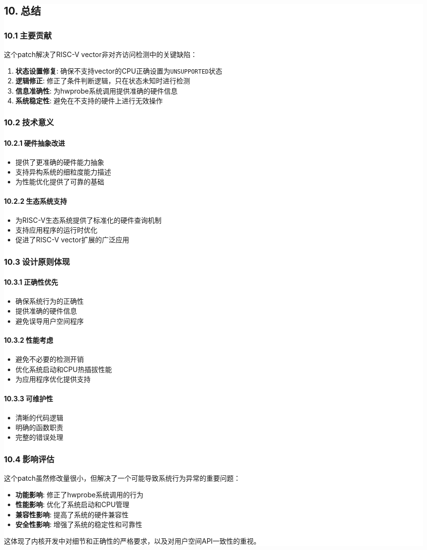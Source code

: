 ## 10. 总结

### 10.1 主要贡献

这个patch解决了RISC-V vector非对齐访问检测中的关键缺陷：

1. **状态设置修复**: 确保不支持vector的CPU正确设置为`UNSUPPORTED`状态
2. **逻辑修正**: 修正了条件判断逻辑，只在状态未知时进行检测
3. **信息准确性**: 为hwprobe系统调用提供准确的硬件信息
4. **系统稳定性**: 避免在不支持的硬件上进行无效操作

### 10.2 技术意义

#### 10.2.1 硬件抽象改进
- 提供了更准确的硬件能力抽象
- 支持异构系统的细粒度能力描述
- 为性能优化提供了可靠的基础

#### 10.2.2 生态系统支持
- 为RISC-V生态系统提供了标准化的硬件查询机制
- 支持应用程序的运行时优化
- 促进了RISC-V vector扩展的广泛应用

### 10.3 设计原则体现

#### 10.3.1 正确性优先
- 确保系统行为的正确性
- 提供准确的硬件信息
- 避免误导用户空间程序

#### 10.3.2 性能考虑
- 避免不必要的检测开销
- 优化系统启动和CPU热插拔性能
- 为应用程序优化提供支持

#### 10.3.3 可维护性
- 清晰的代码逻辑
- 明确的函数职责
- 完整的错误处理

### 10.4 影响评估

这个patch虽然修改量很小，但解决了一个可能导致系统行为异常的重要问题：

- **功能影响**: 修正了hwprobe系统调用的行为
- **性能影响**: 优化了系统启动和CPU管理
- **兼容性影响**: 提高了系统的硬件兼容性
- **安全性影响**: 增强了系统的稳定性和可靠性

这体现了内核开发中对细节和正确性的严格要求，以及对用户空间API一致性的重视。
